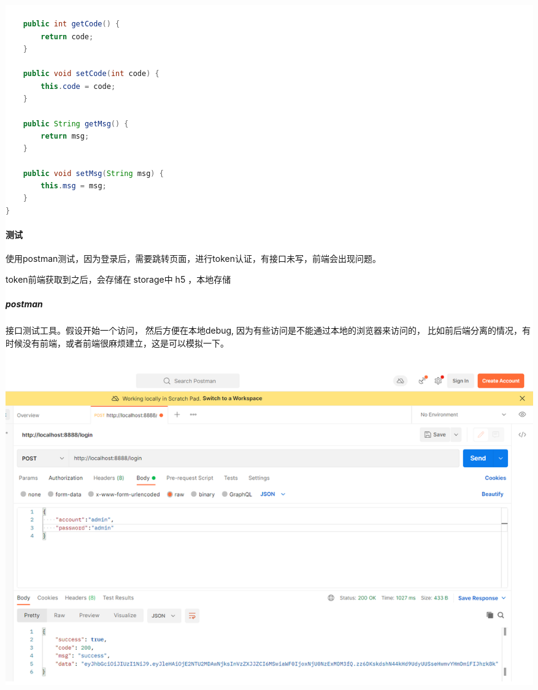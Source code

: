```java

    public int getCode() {
        return code;
    }

    public void setCode(int code) {
        this.code = code;
    }

    public String getMsg() {
        return msg;
    }

    public void setMsg(String msg) {
        this.msg = msg;
    }
}

```



#### 测试

使用postman测试，因为登录后，需要跳转页面，进行token认证，有接口未写，前端会出现问题。

token前端获取到之后，会存储在 storage中 h5 ，本地存储



##### postman

接口测试工具。假设开始一个访问， 然后方便在本地debug, 因为有些访问是不能通过本地的浏览器来访问的， 比如前后端分离的情况，有时候没有前端，或者前端很麻烦建立，这是可以模拟一下。

![image-20220609015743347](appendix\Blog细节\image-20220609015743347.png)
